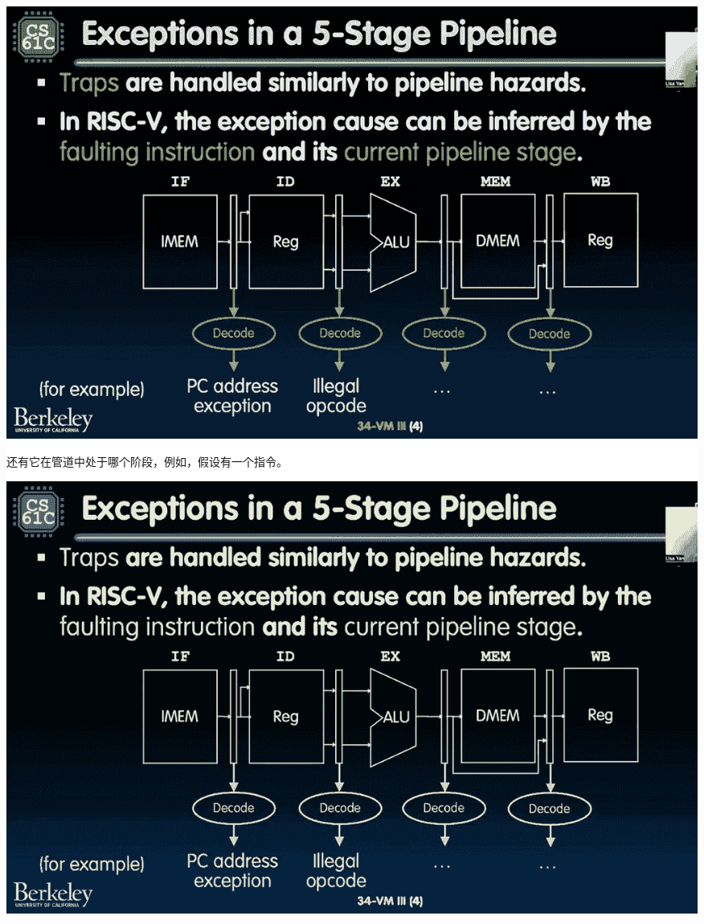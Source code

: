 ![](img/08eac33950f7757e6b018dbb68a571e1_10.png)

还有它在管道中处于哪个阶段，例如，假设有一个指令。

![](img/08eac33950f7757e6b018dbb68a571e1_12.png)
